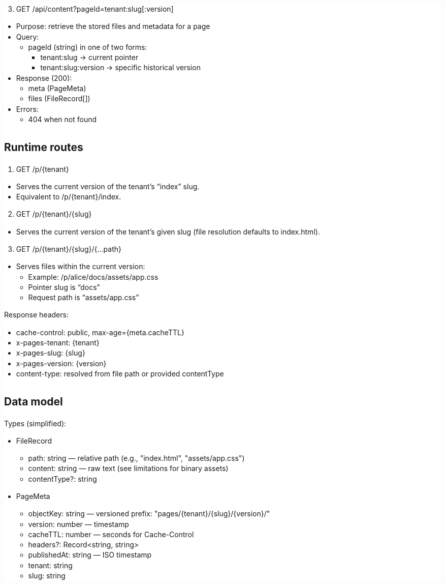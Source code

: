 
3) GET /api/content?pageId=tenant:slug[:version]
- Purpose: retrieve the stored files and metadata for a page
- Query:
  - pageId (string) in one of two forms:
    - tenant:slug → current pointer
    - tenant:slug:version → specific historical version
- Response (200):
  - meta (PageMeta)
  - files (FileRecord[])
- Errors:
  - 404 when not found


## Runtime routes

1) GET /p/{tenant}
- Serves the current version of the tenant’s “index” slug.
- Equivalent to /p/{tenant}/index.

2) GET /p/{tenant}/{slug}
- Serves the current version of the tenant’s given slug (file resolution defaults to index.html).

3) GET /p/{tenant}/{slug}/{...path}
- Serves files within the current version:
  - Example: /p/alice/docs/assets/app.css
  - Pointer slug is “docs”
  - Request path is “assets/app.css”

Response headers:
- cache-control: public, max-age={meta.cacheTTL}
- x-pages-tenant: {tenant}
- x-pages-slug: {slug}
- x-pages-version: {version}
- content-type: resolved from file path or provided contentType


## Data model

Types (simplified):

- FileRecord
  - path: string — relative path (e.g., "index.html", "assets/app.css")
  - content: string — raw text (see limitations for binary assets)
  - contentType?: string

- PageMeta
  - objectKey: string — versioned prefix: "pages/{tenant}/{slug}/{version}/"
  - version: number — timestamp
  - cacheTTL: number — seconds for Cache-Control
  - headers?: Record<string, string>
  - publishedAt: string — ISO timestamp
  - tenant: string
  - slug: string
